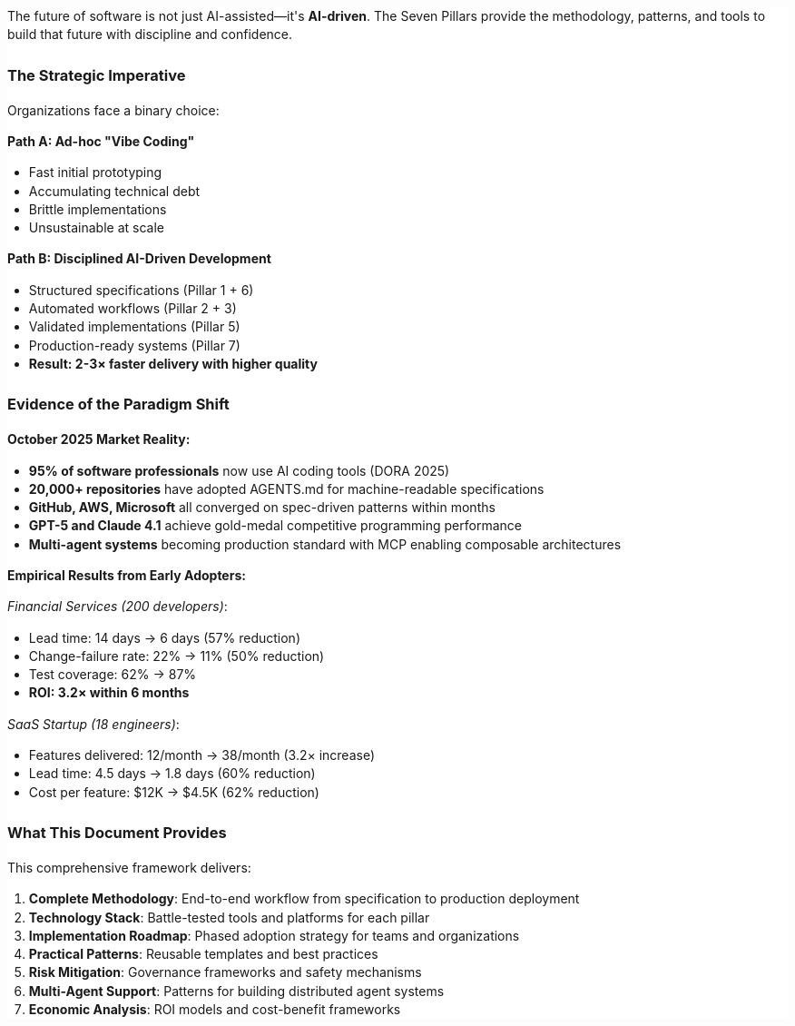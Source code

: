 The future of software is not just AI-assisted—it's **AI-driven**. The Seven Pillars provide the methodology, patterns, and tools to build that future with discipline and confidence.


### The Strategic Imperative

Organizations face a binary choice:

**Path A: Ad-hoc "Vibe Coding"**
- Fast initial prototyping
- Accumulating technical debt
- Brittle implementations
- Unsustainable at scale

**Path B: Disciplined AI-Driven Development**
- Structured specifications (Pillar 1 + 6)
- Automated workflows (Pillar 2 + 3)
- Validated implementations (Pillar 5)
- Production-ready systems (Pillar 7)
- **Result: 2-3× faster delivery with higher quality**

### Evidence of the Paradigm Shift

**October 2025 Market Reality:**
- **95% of software professionals** now use AI coding tools (DORA 2025)
- **20,000+ repositories** have adopted AGENTS.md for machine-readable specifications
- **GitHub, AWS, Microsoft** all converged on spec-driven patterns within months
- **GPT-5 and Claude 4.1** achieve gold-medal competitive programming performance
- **Multi-agent systems** becoming production standard with MCP enabling composable architectures

**Empirical Results from Early Adopters:**

*Financial Services (200 developers)*:
- Lead time: 14 days → 6 days (57% reduction)
- Change-failure rate: 22% → 11% (50% reduction)  
- Test coverage: 62% → 87%
- **ROI: 3.2× within 6 months**

*SaaS Startup (18 engineers)*:
- Features delivered: 12/month → 38/month (3.2× increase)
- Lead time: 4.5 days → 1.8 days (60% reduction)
- Cost per feature: $12K → $4.5K (62% reduction)

### What This Document Provides

This comprehensive framework delivers:

1. **Complete Methodology**: End-to-end workflow from specification to production deployment
2. **Technology Stack**: Battle-tested tools and platforms for each pillar
3. **Implementation Roadmap**: Phased adoption strategy for teams and organizations
4. **Practical Patterns**: Reusable templates and best practices
5. **Risk Mitigation**: Governance frameworks and safety mechanisms
6. **Multi-Agent Support**: Patterns for building distributed agent systems
7. **Economic Analysis**: ROI models and cost-benefit frameworks
